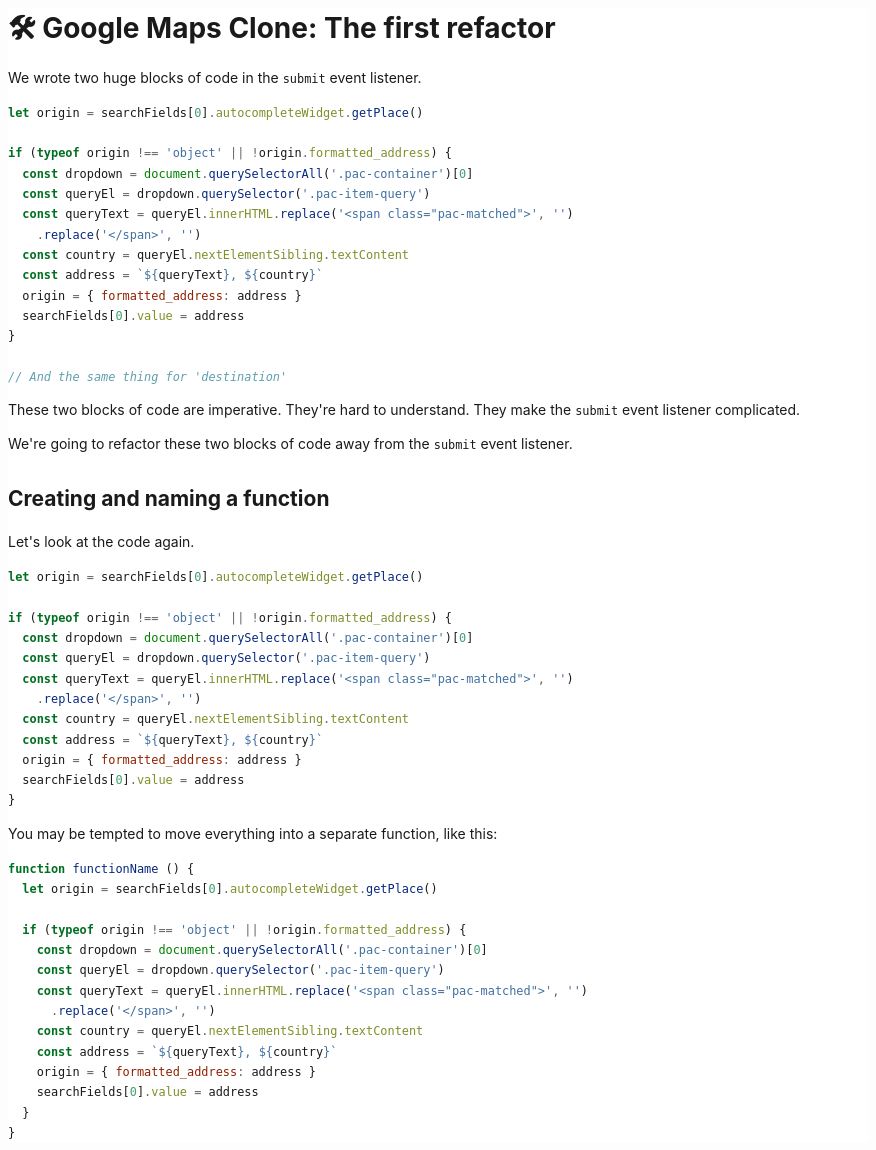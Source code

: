 # 🛠️ Google Maps Clone: The first refactor

We wrote two huge blocks of code in the `submit` event listener.

```js
let origin = searchFields[0].autocompleteWidget.getPlace()

if (typeof origin !== 'object' || !origin.formatted_address) {
  const dropdown = document.querySelectorAll('.pac-container')[0]
  const queryEl = dropdown.querySelector('.pac-item-query')
  const queryText = queryEl.innerHTML.replace('<span class="pac-matched">', '')
    .replace('</span>', '')
  const country = queryEl.nextElementSibling.textContent
  const address = `${queryText}, ${country}`
  origin = { formatted_address: address }
  searchFields[0].value = address
}

// And the same thing for 'destination'
```

These two blocks of code are imperative. They're hard to understand. They make the `submit` event listener complicated.

We're going to refactor these two blocks of code away from the `submit` event listener.

## Creating and naming a function

Let's look at the code again.

```js
let origin = searchFields[0].autocompleteWidget.getPlace()

if (typeof origin !== 'object' || !origin.formatted_address) {
  const dropdown = document.querySelectorAll('.pac-container')[0]
  const queryEl = dropdown.querySelector('.pac-item-query')
  const queryText = queryEl.innerHTML.replace('<span class="pac-matched">', '')
    .replace('</span>', '')
  const country = queryEl.nextElementSibling.textContent
  const address = `${queryText}, ${country}`
  origin = { formatted_address: address }
  searchFields[0].value = address
}
```

You may be tempted to move everything into a separate function, like this:

```js
function functionName () {
  let origin = searchFields[0].autocompleteWidget.getPlace()

  if (typeof origin !== 'object' || !origin.formatted_address) {
    const dropdown = document.querySelectorAll('.pac-container')[0]
    const queryEl = dropdown.querySelector('.pac-item-query')
    const queryText = queryEl.innerHTML.replace('<span class="pac-matched">', '')
      .replace('</span>', '')
    const country = queryEl.nextElementSibling.textContent
    const address = `${queryText}, ${country}`
    origin = { formatted_address: address }
    searchFields[0].value = address
  }
}
```
